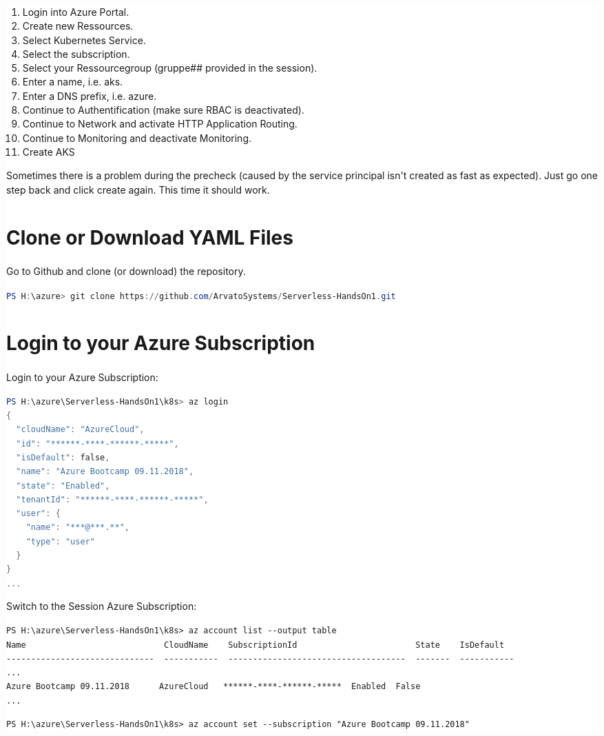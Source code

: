1. Login into Azure Portal.
2. Create new Ressources.
3. Select Kubernetes Service.
4. Select the subscription.
5. Select your Ressourcegroup (gruppe## provided in the session).
6. Enter a name, i.e. aks.
7. Enter a DNS prefix, i.e. azure.
8. Continue to Authentification (make sure RBAC is deactivated).
9. Continue to Network and activate HTTP Application Routing.
10. Continue to Monitoring and deactivate Monitoring.
11. Create AKS

Sometimes there is a problem during the precheck (caused by the service principal isn't created as fast as expected). Just go one step back and click create again. This time it should work.

# Clone or Download YAML Files

Go to Github and clone (or download) the repository.

```Powershell
PS H:\azure> git clone https://github.com/ArvatoSystems/Serverless-HandsOn1.git
```

# Login to your Azure Subscription

Login to your Azure Subscription:

```Powershell
PS H:\azure\Serverless-HandsOn1\k8s> az login
{
  "cloudName": "AzureCloud",
  "id": "******-****-******-*****",
  "isDefault": false,
  "name": "Azure Bootcamp 09.11.2018",
  "state": "Enabled",
  "tenantId": "******-****-******-*****",
  "user": {
    "name": "***@***.**",
    "type": "user"
  }
}
...
```
Switch to the Session Azure Subscription:
```
PS H:\azure\Serverless-HandsOn1\k8s> az account list --output table
Name                            CloudName    SubscriptionId                        State    IsDefault
------------------------------  -----------  ------------------------------------  -------  -----------
...
Azure Bootcamp 09.11.2018      AzureCloud   ******-****-******-*****  Enabled  False
...
```
```
PS H:\azure\Serverless-HandsOn1\k8s> az account set --subscription "Azure Bootcamp 09.11.2018"
```
